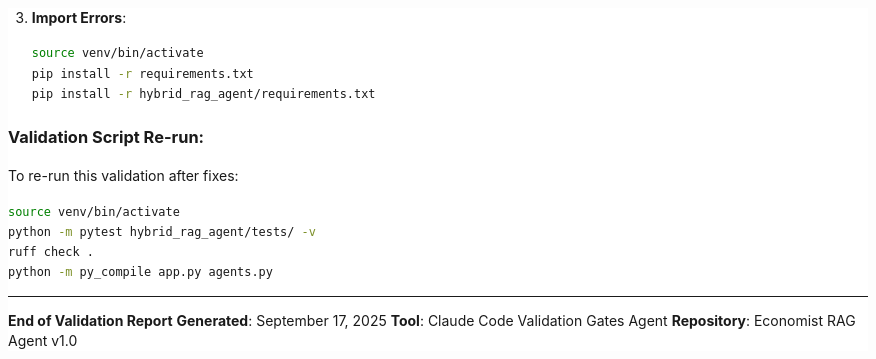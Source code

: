 3. **Import Errors**:
   ```bash
   source venv/bin/activate
   pip install -r requirements.txt
   pip install -r hybrid_rag_agent/requirements.txt
   ```

### Validation Script Re-run:
To re-run this validation after fixes:
```bash
source venv/bin/activate
python -m pytest hybrid_rag_agent/tests/ -v
ruff check .
python -m py_compile app.py agents.py
```

---

**End of Validation Report**
**Generated**: September 17, 2025
**Tool**: Claude Code Validation Gates Agent
**Repository**: Economist RAG Agent v1.0